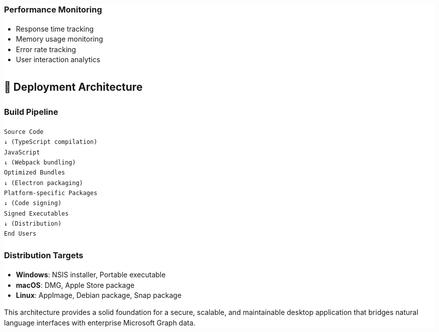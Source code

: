 ### Performance Monitoring
- Response time tracking
- Memory usage monitoring
- Error rate tracking
- User interaction analytics

## 🚀 Deployment Architecture

### Build Pipeline
```
Source Code
↓ (TypeScript compilation)
JavaScript
↓ (Webpack bundling)
Optimized Bundles
↓ (Electron packaging)
Platform-specific Packages
↓ (Code signing)
Signed Executables
↓ (Distribution)
End Users
```

### Distribution Targets
- **Windows**: NSIS installer, Portable executable
- **macOS**: DMG, Apple Store package
- **Linux**: AppImage, Debian package, Snap package

This architecture provides a solid foundation for a secure, scalable, and maintainable desktop application that bridges natural language interfaces with enterprise Microsoft Graph data.
